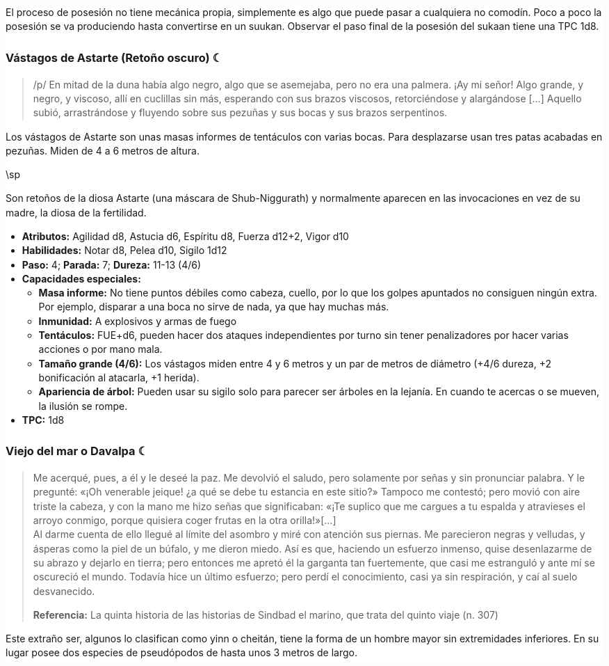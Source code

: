 El proceso de posesión no tiene mecánica propia, simplemente es algo que puede pasar a cualquiera no comodín. Poco a poco la posesión se va produciendo hasta convertirse en un suukan. Observar el paso final de la posesión del sukaan tiene una TPC 1d8.

### Vástagos de Astarte (Retoño oscuro) ☾

> /p/ En mitad de la duna había algo negro, algo que se asemejaba, pero no era una palmera. ¡Ay mi señor! Algo grande, y negro, y viscoso, allí en cuclillas sin más, esperando con sus brazos viscosos, retorciéndose y alargándose \[…\] Aquello subió, arrastrándose y fluyendo sobre sus pezuñas y sus bocas y sus brazos serpentinos.

Los vástagos de Astarte son unas masas informes de tentáculos con varias bocas. Para desplazarse usan tres patas acabadas en pezuñas. Miden de 4 a 6 metros de altura. 

\sp

Son retoños de la diosa Astarte (una máscara de Shub-Niggurath) y normalmente aparecen en las invocaciones en vez de su madre, la diosa de la fertilidad.

* **Atributos:** Agilidad d8, Astucia d6, Espíritu d8, Fuerza d12+2, Vigor d10
* **Habilidades:** Notar d8, Pelea d10, Sigilo 1d12
* **Paso:** 4; **Parada:** 7; **Dureza:** 11-13 (4/6)
* **Capacidades especiales:**
  * **Masa informe:** No tiene puntos débiles como cabeza, cuello, por lo que los golpes apuntados no consiguen ningún extra. Por ejemplo, disparar a una boca no sirve de nada, ya que hay muchas más.
  * **Inmunidad:** A explosivos y armas de fuego
  * **Tentáculos:** FUE+d6, pueden hacer dos ataques independientes por turno sin tener penalizadores por hacer varias acciones o por mano mala.
  * **Tamaño grande (4/6):** Los vástagos miden entre 4 y 6 metros y un par de metros de diámetro (+4/6 dureza, +2 bonificación al atacarla, +1 herida).
  * **Apariencia de árbol:** Pueden usar su sigilo solo para parecer ser árboles en la lejanía. En cuando te acercas o se mueven, la ilusión se rompe.
* **TPC:** 1d8

### Viejo del mar o Davalpa ☾

> Me acerqué, pues, a él y le deseé la paz. Me devolvió el saludo, pero solamente por señas y sin pronunciar palabra. Y le pregunté: «¡Oh venerable jeique! ¿a qué se debe tu estancia en este sitio?» Tampoco me contestó; pero movió con aire triste la cabeza, y con la mano me hizo señas que significaban: «¡Te suplico que me cargues a tu espalda y atravieses el arroyo conmigo, porque quisiera coger frutas en la otra orilla!»\[…\]  
> Al darme cuenta de ello llegué al límite del asombro y miré con atención sus piernas. Me parecieron negras y velludas, y ásperas como la piel de un búfalo, y me dieron miedo. Así es que, haciendo un esfuerzo inmenso, quise desenlazarme de su abrazo y dejarlo en tierra; pero entonces me apretó él la garganta tan fuertemente, que casi me estranguló y ante mí se oscureció el mundo. Todavía hice un último esfuerzo; pero perdí el conocimiento, casi ya sin respiración, y caí al suelo desvanecido.
> 
> **Referencia:** La quinta historia de las historias de Sindbad el marino, que trata del quinto viaje (n. 307)

Este extraño ser, algunos lo clasifican como yinn o cheitán, tiene la forma de un hombre mayor sin extremidades inferiores. En su lugar posee dos especies de pseudópodos de hasta unos 3 metros de largo.
